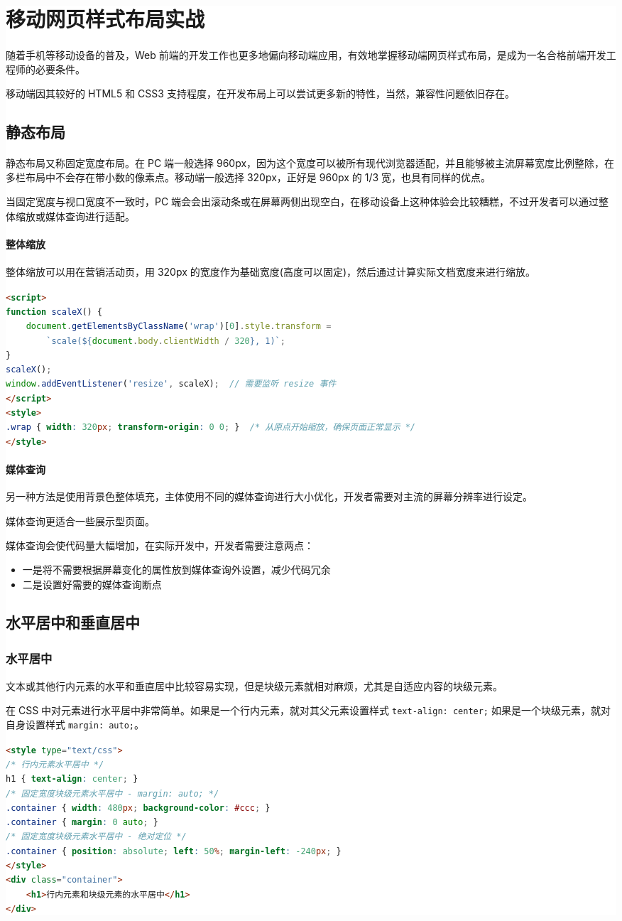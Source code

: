 # 移动网页样式布局实战

随着手机等移动设备的普及，Web 前端的开发工作也更多地偏向移动端应用，有效地掌握移动端网页样式布局，是成为一名合格前端开发工程师的必要条件。

移动端因其较好的 HTML5 和 CSS3 支持程度，在开发布局上可以尝试更多新的特性，当然，兼容性问题依旧存在。

## 静态布局

静态布局又称固定宽度布局。在 PC 端一般选择 960px，因为这个宽度可以被所有现代浏览器适配，并且能够被主流屏幕宽度比例整除，在多栏布局中不会存在带小数的像素点。移动端一般选择 320px，正好是 960px 的 1/3 宽，也具有同样的优点。

当固定宽度与视口宽度不一致时，PC 端会会出滚动条或在屏幕两侧出现空白，在移动设备上这种体验会比较糟糕，不过开发者可以通过整体缩放或媒体查询进行适配。

#### 整体缩放

整体缩放可以用在营销活动页，用 320px 的宽度作为基础宽度(高度可以固定)，然后通过计算实际文档宽度来进行缩放。

```html
<script>
function scaleX() {
    document.getElementsByClassName('wrap')[0].style.transform =
        `scale(${document.body.clientWidth / 320}, 1)`;
}
scaleX();
window.addEventListener('resize', scaleX);  // 需要监听 resize 事件
</script>
<style>
.wrap { width: 320px; transform-origin: 0 0; }  /* 从原点开始缩放，确保页面正常显示 */
</style>
```

#### 媒体查询

另一种方法是使用背景色整体填充，主体使用不同的媒体查询进行大小优化，开发者需要对主流的屏幕分辨率进行设定。

媒体查询更适合一些展示型页面。

媒体查询会使代码量大幅增加，在实际开发中，开发者需要注意两点：
  * 一是将不需要根据屏幕变化的属性放到媒体查询外设置，减少代码冗余
  * 二是设置好需要的媒体查询断点


## 水平居中和垂直居中

### 水平居中

文本或其他行内元素的水平和垂直居中比较容易实现，但是块级元素就相对麻烦，尤其是自适应内容的块级元素。

在 CSS 中对元素进行水平居中非常简单。如果是一个行内元素，就对其父元素设置样式 `text-align: center;` 如果是一个块级元素，就对自身设置样式 `margin: auto;`。

```html
<style type="text/css">
/* 行内元素水平居中 */
h1 { text-align: center; }
/* 固定宽度块级元素水平居中 - margin: auto; */
.container { width: 480px; background-color: #ccc; }
.container { margin: 0 auto; }
/* 固定宽度块级元素水平居中 - 绝对定位 */
.container { position: absolute; left: 50%; margin-left: -240px; }
</style>
<div class="container">
    <h1>行内元素和块级元素的水平居中</h1>
</div>
```
